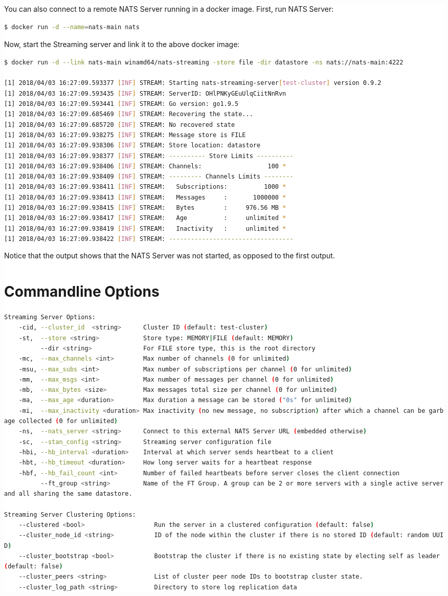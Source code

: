 You can also connect to a remote NATS Server running in a docker image. First, run NATS Server:

```bash
$ docker run -d --name=nats-main nats
```

Now, start the Streaming server and link it to the above docker image:

```bash
$ docker run -d --link nats-main winamd64/nats-streaming -store file -dir datastore -ns nats://nats-main:4222

[1] 2018/04/03 16:27:09.593377 [INF] STREAM: Starting nats-streaming-server[test-cluster] version 0.9.2
[1] 2018/04/03 16:27:09.593435 [INF] STREAM: ServerID: OHlPNKyGEuUlqCiitNnRvn
[1] 2018/04/03 16:27:09.593441 [INF] STREAM: Go version: go1.9.5
[1] 2018/04/03 16:27:09.685469 [INF] STREAM: Recovering the state...
[1] 2018/04/03 16:27:09.685720 [INF] STREAM: No recovered state
[1] 2018/04/03 16:27:09.938275 [INF] STREAM: Message store is FILE
[1] 2018/04/03 16:27:09.938306 [INF] STREAM: Store location: datastore
[1] 2018/04/03 16:27:09.938377 [INF] STREAM: ---------- Store Limits ----------
[1] 2018/04/03 16:27:09.938406 [INF] STREAM: Channels:                  100 *
[1] 2018/04/03 16:27:09.938409 [INF] STREAM: --------- Channels Limits --------
[1] 2018/04/03 16:27:09.938411 [INF] STREAM:   Subscriptions:          1000 *
[1] 2018/04/03 16:27:09.938413 [INF] STREAM:   Messages     :       1000000 *
[1] 2018/04/03 16:27:09.938415 [INF] STREAM:   Bytes        :     976.56 MB *
[1] 2018/04/03 16:27:09.938417 [INF] STREAM:   Age          :     unlimited *
[1] 2018/04/03 16:27:09.938419 [INF] STREAM:   Inactivity   :     unlimited *
[1] 2018/04/03 16:27:09.938422 [INF] STREAM: ----------------------------------
```

Notice that the output shows that the NATS Server was not started, as opposed to the first output.

# Commandline Options

```bash
Streaming Server Options:
    -cid, --cluster_id  <string>      Cluster ID (default: test-cluster)
    -st,  --store <string>            Store type: MEMORY|FILE (default: MEMORY)
          --dir <string>              For FILE store type, this is the root directory
    -mc,  --max_channels <int>        Max number of channels (0 for unlimited)
    -msu, --max_subs <int>            Max number of subscriptions per channel (0 for unlimited)
    -mm,  --max_msgs <int>            Max number of messages per channel (0 for unlimited)
    -mb,  --max_bytes <size>          Max messages total size per channel (0 for unlimited)
    -ma,  --max_age <duration>        Max duration a message can be stored ("0s" for unlimited)
    -mi,  --max_inactivity <duration> Max inactivity (no new message, no subscription) after which a channel can be garbage collected (0 for unlimited)
    -ns,  --nats_server <string>      Connect to this external NATS Server URL (embedded otherwise)
    -sc,  --stan_config <string>      Streaming server configuration file
    -hbi, --hb_interval <duration>    Interval at which server sends heartbeat to a client
    -hbt, --hb_timeout <duration>     How long server waits for a heartbeat response
    -hbf, --hb_fail_count <int>       Number of failed heartbeats before server closes the client connection
          --ft_group <string>         Name of the FT Group. A group can be 2 or more servers with a single active server and all sharing the same datastore.

Streaming Server Clustering Options:
    --clustered <bool>                   Run the server in a clustered configuration (default: false)
    --cluster_node_id <string>           ID of the node within the cluster if there is no stored ID (default: random UUID)
    --cluster_bootstrap <bool>           Bootstrap the cluster if there is no existing state by electing self as leader (default: false)
    --cluster_peers <string>             List of cluster peer node IDs to bootstrap cluster state.
    --cluster_log_path <string>          Directory to store log replication data
```